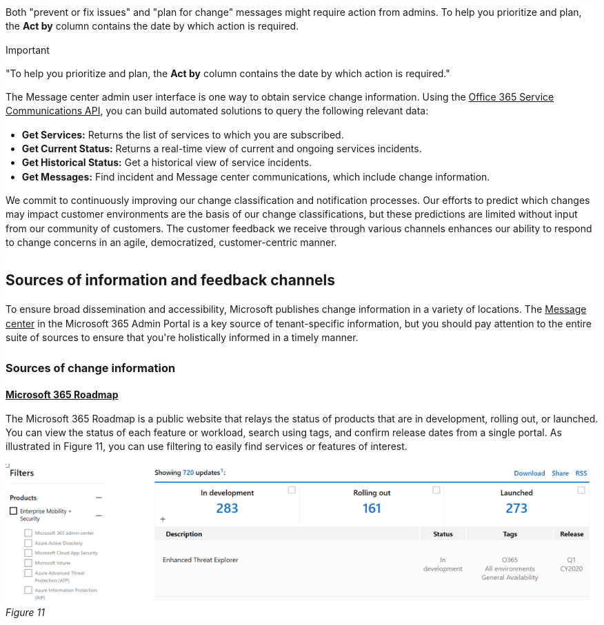 Both "prevent or fix issues" and "plan for change" messages might require action from admins. To help you prioritize and plan, the **Act by** column contains the date by which action is required.

> [!IMPORTANT]
> "To help you prioritize and plan, the **Act by** column contains the date by which action is required."

The Message center admin user interface is one way to obtain service change information. Using the [Office 365 Service Communications API](https://docs.microsoft.com/office/office-365-management-api/office-365-service-communications-api-reference), you can build automated solutions to query the following relevant data:

- **Get Services:** Returns the list of services to which you are subscribed.
- **Get Current Status:** Returns a real-time view of current and ongoing services incidents.
- **Get Historical Status:** Get a historical view of service incidents.
- **Get Messages:** Find incident and Message center communications, which include change information.

We commit to continuously improving our change classification and notification processes. Our efforts to predict which changes may impact customer environments are the basis of our change classifications, but these predictions are limited without input from our community of customers. The customer feedback we receive through various channels enhances our ability to respond to change concerns in an agile, democratized, customer-centric manner.

## Sources of information and feedback channels

To ensure broad dissemination and accessibility, Microsoft publishes change information in a variety of locations. The [Message center](https://docs.microsoft.com/microsoft-365/admin/manage/message-center?view=o365-worldwide&preserve-view=true) in the Microsoft 365 Admin Portal is a key source of tenant-specific information, but you should pay attention to the entire suite of sources to ensure that you're holistically informed in a timely manner.

### Sources of change information

[**Microsoft 365 Roadmap**](https://www.microsoft.com/en-us/microsoft-365/roadmap?filters=)

The Microsoft 365 Roadmap is a public website that relays the status of products that are in development, rolling out, or launched. You can view the status of each feature or workload, search using tags, and confirm release dates from a single portal. As illustrated in Figure 11, you can use filtering to easily find services or features of interest.

![Screenshot of the Microsoft 365 roadmap with filters](../images/roadmap-filtering.png)
*Figure 11*
